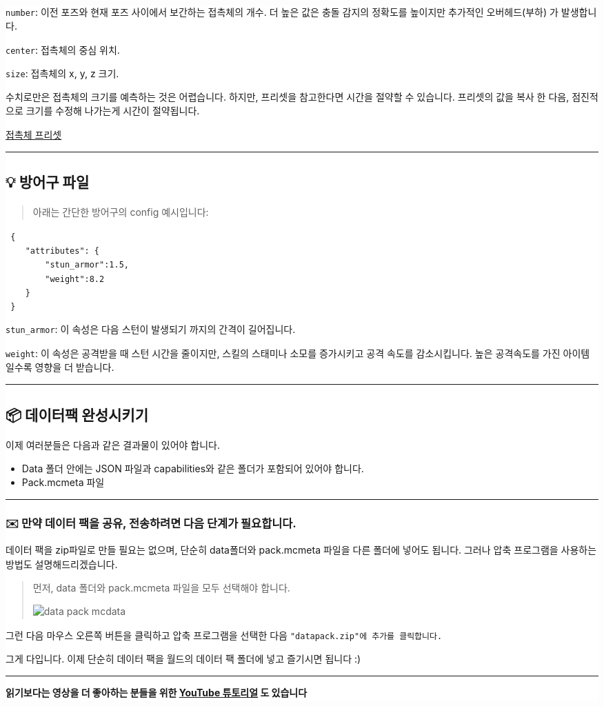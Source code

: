 `number`: 이전 포즈와 현재 포즈 사이에서 보간하는 접촉체의 개수. 더 높은 값은 충돌 감지의 정확도를 높이지만 추가적인 오버헤드(부하) 가 발생합니다.

`center`: 접촉체의 중심 위치.

`size`: 접촉체의 x, y, z 크기.

수치로만은 접촉체의 크기를 예측하는 것은 어렵습니다. 하지만, 프리셋을 참고한다면 시간을 절약할 수 있습니다. 프리셋의 값을 복사 한 다음, 점진적으로 크기를 수정해 나가는게 시간이 절약됩니다.

[접촉체 프리셋](https://github.com/Yesssssman/epicfightmod/blob/1.18.2/src/main/java/yesman/epicfight/gameasset/ColliderPreset.java)
***
## **💡 방어구 파일**

 > 아래는 간단한 방어구의 config 예시입니다:

```
 {
    "attributes": {
        "stun_armor":1.5,
        "weight":8.2
    }
 }
```

`stun_armor`: 이 속성은 다음 스턴이 발생되기 까지의 간격이 길어집니다.

`weight`: 이 속성은 공격받을 때 스턴 시간을 줄이지만, 스킬의 스태미나 소모를 증가시키고 공격 속도를 감소시킵니다. 높은 공격속도를 가진 아이템일수록 영향을 더 받습니다.
***
## **📦 데이터팩 완성시키기**

이제 여러분들은 다음과 같은 결과물이 있어야 합니다.
* Data 폴더 안에는 JSON 파일과 capabilities와 같은 폴더가 포함되어 있어야 합니다.
* Pack.mcmeta 파일
***
### **✉️ 만약 데이터 팩을 공유, 전송하려면 다음 단계가 필요합니다.**

데이터 팩을 zip파일로 만들 필요는 없으며, 단순히 data폴더와 pack.mcmeta 파일을 다른 폴더에 넣어도 됩니다. 그러나 압축 프로그램을 사용하는 방법도 설명해드리겠습니다.

> 먼저, data 폴더와 pack.mcmeta 파일을 모두 선택해야 합니다.
> 
> ![data pack mcdata](https://user-images.githubusercontent.com/86358160/171872228-00816dc2-cf98-4bdc-bddf-a3a7bd1cd9c1.PNG)

그런 다음 마우스 오른쪽 버튼을 클릭하고 압축 프로그램을 선택한 다음 `"datapack.zip"에 추가를 클릭합니다.`

그게 다입니다. 이제 단순히 데이터 팩을 월드의 데이터 팩 폴더에 넣고 즐기시면 됩니다 :)
***

**읽기보다는 영상을 더 좋아하는 분들을 위한 [YouTube 튜토리얼](https://www.youtube.com/watch?v=JNpahwjriac&t=33s) 도 있습니다**
